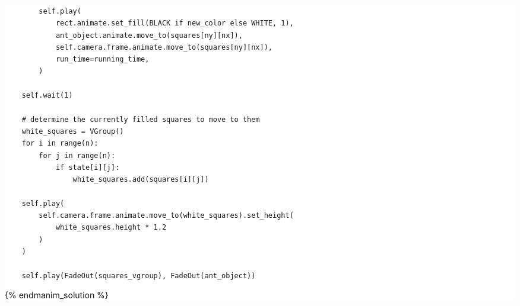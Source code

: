             self.play(
                rect.animate.set_fill(BLACK if new_color else WHITE, 1),
                ant_object.animate.move_to(squares[ny][nx]),
                self.camera.frame.animate.move_to(squares[ny][nx]),
                run_time=running_time,
            )

        self.wait(1)

        # determine the currently filled squares to move to them
        white_squares = VGroup()
        for i in range(n):
            for j in range(n):
                if state[i][j]:
                    white_squares.add(squares[i][j])

        self.play(
            self.camera.frame.animate.move_to(white_squares).set_height(
                white_squares.height * 1.2
            )
        )

        self.play(FadeOut(squares_vgroup), FadeOut(ant_object))
{% endmanim_solution %}
